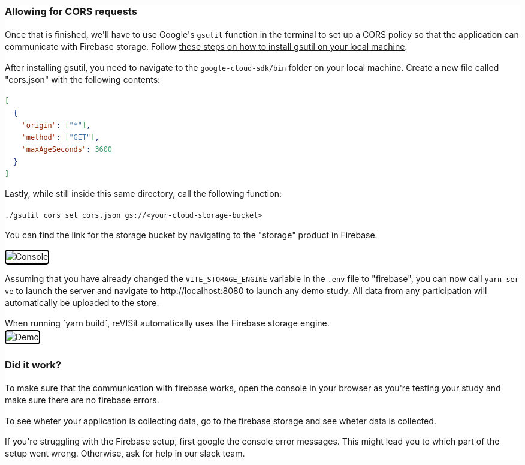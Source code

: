 ### Allowing for CORS requests


Once that is finished, we'll have to use Google's `gsutil` function in the terminal to set up a CORS policy so that the application can communicate with Firebase storage. Follow <a href="https://cloud.google.com/storage/docs/gsutil_install" targe="_blank">these steps on how to install gsutil on your local machine</a>.

After installing gsutil, you need to navigate to the `google-cloud-sdk/bin` folder on your local machine. Create a new file called "cors.json" with the following contents:

``` JSON
[
  {
    "origin": ["*"],
    "method": ["GET"],
    "maxAgeSeconds": 3600
  }
]
```

Lastly, while still inside this same directory, call the following function:

``` shell
./gsutil cors set cors.json gs://<your-cloud-storage-bucket>
```
You can find the link for the storage bucket by navigating to the "storage" product in Firebase. 

<img src="{{ path }}firebase_steps/gsutil_step1.jpg" alt="Console" style="border: 2px solid black; border-radius: 5px;">


Assuming that you have already changed the `VITE_STORAGE_ENGINE` variable in the `.env` file to "firebase", you can now call `yarn serve` to launch the server and navigate to [http://localhost:8080](http://localhost:8080) to launch any demo study. All data from any participation will automatically be uploaded to the store. 

<div class="info-panel"><div class="info-text">When running `yarn build`, reVISit automatically uses the Firebase storage engine.</div></div>

<img src="{{ path }}demo.png" alt="Demo" style="border: 2px solid black; border-radius: 5px;">

### Did it work?

To make sure that the communication with firebase works, open the console in your browser as you're testing your study and make sure there are no firebase errors. 

To see wheter your application is collecting data, go to the firebase storage and see wheter data is collected. 

<div class="info-panel">
<div class="info-text">If you're struggling with the Firebase setup, first google the console error messages. This might lead you to which part of the setup went wrong. Otherwise, ask for help in our slack team.
</div>
</div>

